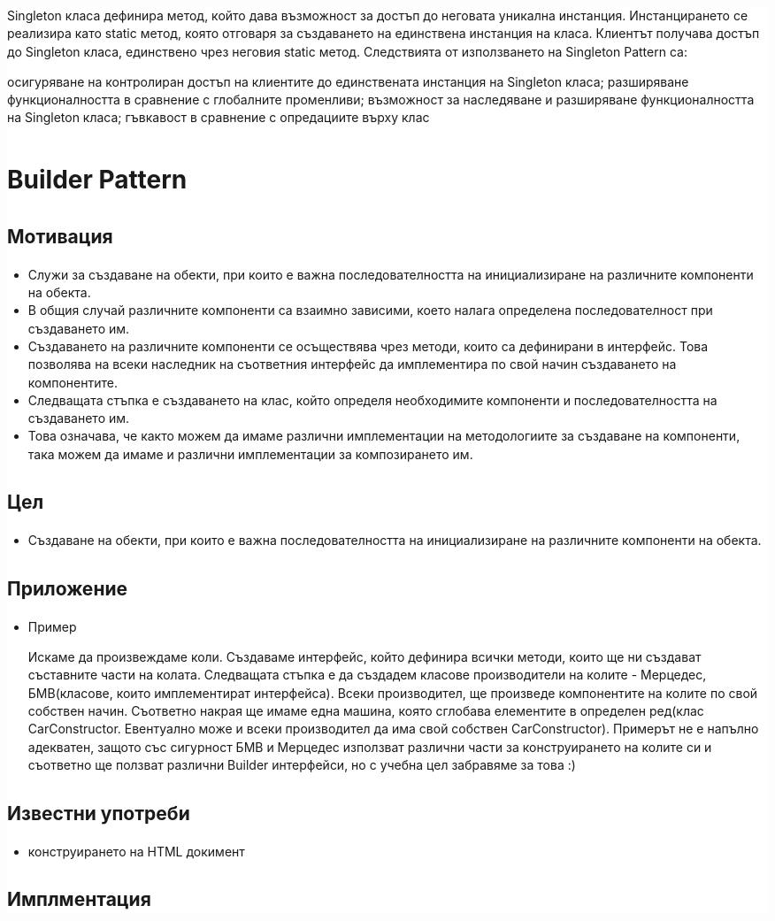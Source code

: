 Singleton класа дефинира метод, който дава възможност за достъп до неговата уникална инстанция. Инстанцирането се реализира като static метод, която отговаря за създаването на единствена инстанция на класа.
Клиентът получава достъп до Singleton класа, единствено чрез неговия static метод.
Следствията от използването на Singleton Pattern са:

осигуряване на контролиран достъп на клиентите до единствената инстанция на Singleton класа;
разширяване функционалността в сравнение с глобалните променливи;
възможност за наследяване и разширяване функционалността на Singleton класа;
гъвкавост в сравнение с опредациите върху клас

# Builder Pattern

## Мотивация

 * Служи за  създаване на обекти, при които е важна последователността на инициализиране на различните компоненти на обекта. 
 * В общия случай различните компоненти са взаимно зависими, което налага определена последователност при създаването им. 
 * Създаването на различните компоненти се осъществява чрез методи, които са дефинирани в интерфейс. Това позволява на всеки наследник на съответния интерфейс да имплементира по свой начин създаването на компонентите. 
 * Следващата стъпка е създаването на клас, който определя необходимите компоненти и последователността на създаването им. 
 * Това означава, че както можем да имаме различни имплементации на методологиите за създаване на компоненти, така можем да имаме и различни имплементации за композирането им.
 

## Цел

 * Създаване на обекти, при които е важна последователността на инициализиране на различните компоненти на обекта.

## Приложение

* Пример
 
 	Искаме да произвеждаме коли. Създаваме интерфейс, който дефинира всички методи, които ще ни създават съставните части на колата. Следващата стъпка е да създадем класове производители на колите - Мерцедес, БМВ(класове, които имплементират интерфейса). Всеки производител, ще произведе компонентите на колите по свой собствен начин. Съответно накрая ще имаме една машина, която сглобава елементите в определен ред(клас CarConstructor. Евентуално може и всеки производител да има свой собствен CarConstructor). Примерът не е напълно адекватен, защото със сигурност БМВ и Мерцедес използват различни части за конструирането на колите си и съответно ще ползват различни Builder интерфейси, но с учебна цел забравяме за това :)
    
## Известни употреби
* конструирането на HTML докимент

## Имплментация 
